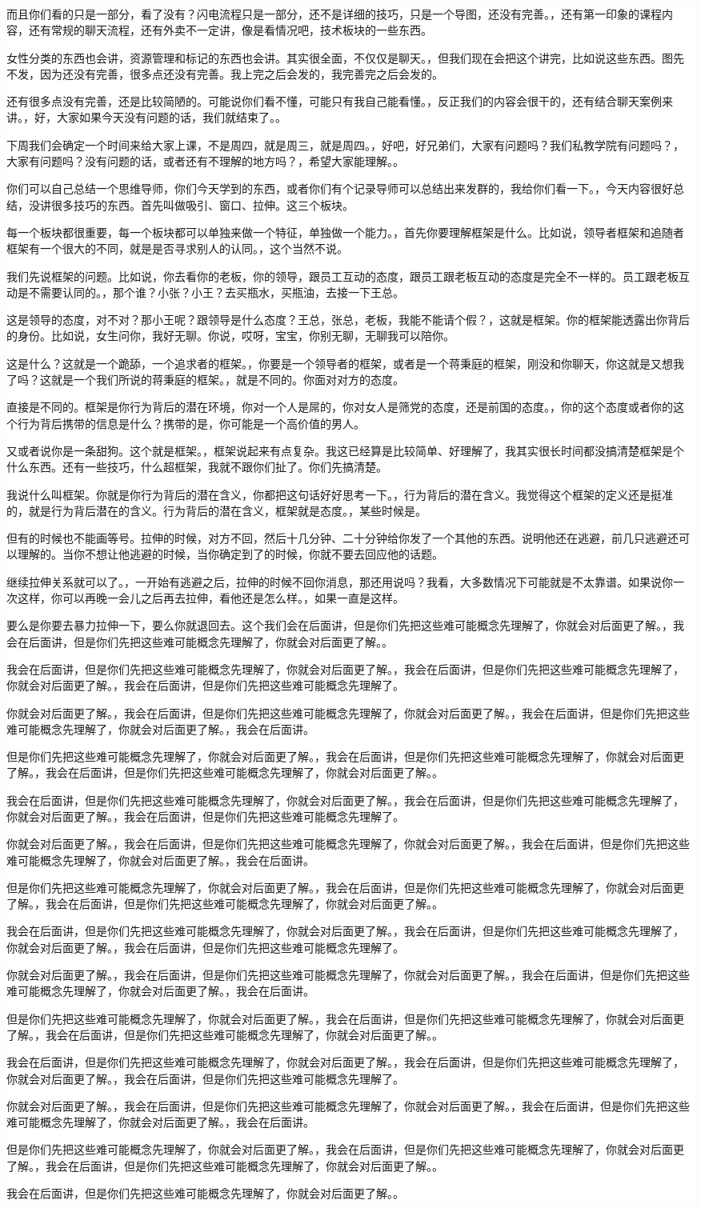 而且你们看的只是一部分，看了没有？闪电流程只是一部分，还不是详细的技巧，只是一个导图，还没有完善。，还有第一印象的课程内容，还有常规的聊天流程，还有外卖不一定讲，像是看情况吧，技术板块的一些东西。

女性分类的东西也会讲，资源管理和标记的东西也会讲。其实很全面，不仅仅是聊天。，但我们现在会把这个讲完，比如说这些东西。图先不发，因为还没有完善，很多点还没有完善。我上完之后会发的，我完善完之后会发的。

还有很多点没有完善，还是比较简陋的。可能说你们看不懂，可能只有我自己能看懂。，反正我们的内容会很干的，还有结合聊天案例来讲。，好，大家如果今天没有问题的话，我们就结束了。。

下周我们会确定一个时间来给大家上课，不是周四，就是周三，就是周四。，好吧，好兄弟们，大家有问题吗？我们私教学院有问题吗？，大家有问题吗？没有问题的话，或者还有不理解的地方吗？，希望大家能理解。。

你们可以自己总结一个思维导师，你们今天学到的东西，或者你们有个记录导师可以总结出来发群的，我给你们看一下。，今天内容很好总结，没讲很多技巧的东西。首先叫做吸引、窗口、拉伸。这三个板块。

每一个板块都很重要，每一个板块都可以单独来做一个特征，单独做一个能力。，首先你要理解框架是什么。比如说，领导者框架和追随者框架有一个很大的不同，就是是否寻求别人的认同。，这个当然不说。

我们先说框架的问题。比如说，你去看你的老板，你的领导，跟员工互动的态度，跟员工跟老板互动的态度是完全不一样的。员工跟老板互动是不需要认同的。，那个谁？小张？小王？去买瓶水，买瓶油，去接一下王总。

这是领导的态度，对不对？那小王呢？跟领导是什么态度？王总，张总，老板，我能不能请个假？，这就是框架。你的框架能透露出你背后的身份。比如说，女生问你，我好无聊。你说，哎呀，宝宝，你别无聊，无聊我可以陪你。

这是什么？这就是一个跪舔，一个追求者的框架。，你要是一个领导者的框架，或者是一个蒋秉庭的框架，刚没和你聊天，你这就是又想我了吗？这就是一个我们所说的蒋秉庭的框架。，就是不同的。你面对对方的态度。

直接是不同的。框架是你行为背后的潜在环境，你对一个人是屌的，你对女人是筛党的态度，还是前国的态度。，你的这个态度或者你的这个行为背后携带的信息是什么？携带的是，你可能是一个高价值的男人。

又或者说你是一条甜狗。这个就是框架。，框架说起来有点复杂。我这已经算是比较简单、好理解了，我其实很长时间都没搞清楚框架是个什么东西。还有一些技巧，什么超框架，我就不跟你们扯了。你们先搞清楚。

我说什么叫框架。你就是你行为背后的潜在含义，你都把这句话好好思考一下。，行为背后的潜在含义。我觉得这个框架的定义还是挺准的，就是行为背后潜在的含义。行为背后的潜在含义，框架就是态度。，某些时候是。

但有的时候也不能画等号。拉伸的时候，对方不回，然后十几分钟、二十分钟给你发了一个其他的东西。说明他还在逃避，前几只逃避还可以理解的。当你不想让他逃避的时候，当你确定到了的时候，你就不要去回应他的话题。

继续拉伸关系就可以了。，一开始有逃避之后，拉伸的时候不回你消息，那还用说吗？我看，大多数情况下可能就是不太靠谱。如果说你一次这样，你可以再晚一会儿之后再去拉伸，看他还是怎么样。，如果一直是这样。

要么是你要去暴力拉伸一下，要么你就退回去。这个我们会在后面讲，但是你们先把这些难可能概念先理解了，你就会对后面更了解。，我会在后面讲，但是你们先把这些难可能概念先理解了，你就会对后面更了解。。

我会在后面讲，但是你们先把这些难可能概念先理解了，你就会对后面更了解。，我会在后面讲，但是你们先把这些难可能概念先理解了，你就会对后面更了解。，我会在后面讲，但是你们先把这些难可能概念先理解了。

你就会对后面更了解。，我会在后面讲，但是你们先把这些难可能概念先理解了，你就会对后面更了解。，我会在后面讲，但是你们先把这些难可能概念先理解了，你就会对后面更了解。，我会在后面讲。

但是你们先把这些难可能概念先理解了，你就会对后面更了解。，我会在后面讲，但是你们先把这些难可能概念先理解了，你就会对后面更了解。，我会在后面讲，但是你们先把这些难可能概念先理解了，你就会对后面更了解。。

我会在后面讲，但是你们先把这些难可能概念先理解了，你就会对后面更了解。，我会在后面讲，但是你们先把这些难可能概念先理解了，你就会对后面更了解。，我会在后面讲，但是你们先把这些难可能概念先理解了。

你就会对后面更了解。，我会在后面讲，但是你们先把这些难可能概念先理解了，你就会对后面更了解。，我会在后面讲，但是你们先把这些难可能概念先理解了，你就会对后面更了解。，我会在后面讲。

但是你们先把这些难可能概念先理解了，你就会对后面更了解。，我会在后面讲，但是你们先把这些难可能概念先理解了，你就会对后面更了解。，我会在后面讲，但是你们先把这些难可能概念先理解了，你就会对后面更了解。。

我会在后面讲，但是你们先把这些难可能概念先理解了，你就会对后面更了解。，我会在后面讲，但是你们先把这些难可能概念先理解了，你就会对后面更了解。，我会在后面讲，但是你们先把这些难可能概念先理解了。

你就会对后面更了解。，我会在后面讲，但是你们先把这些难可能概念先理解了，你就会对后面更了解。，我会在后面讲，但是你们先把这些难可能概念先理解了，你就会对后面更了解。，我会在后面讲。

但是你们先把这些难可能概念先理解了，你就会对后面更了解。，我会在后面讲，但是你们先把这些难可能概念先理解了，你就会对后面更了解。，我会在后面讲，但是你们先把这些难可能概念先理解了，你就会对后面更了解。。

我会在后面讲，但是你们先把这些难可能概念先理解了，你就会对后面更了解。，我会在后面讲，但是你们先把这些难可能概念先理解了，你就会对后面更了解。，我会在后面讲，但是你们先把这些难可能概念先理解了。

你就会对后面更了解。，我会在后面讲，但是你们先把这些难可能概念先理解了，你就会对后面更了解。，我会在后面讲，但是你们先把这些难可能概念先理解了，你就会对后面更了解。，我会在后面讲。

但是你们先把这些难可能概念先理解了，你就会对后面更了解。，我会在后面讲，但是你们先把这些难可能概念先理解了，你就会对后面更了解。，我会在后面讲，但是你们先把这些难可能概念先理解了，你就会对后面更了解。。

我会在后面讲，但是你们先把这些难可能概念先理解了，你就会对后面更了解。。